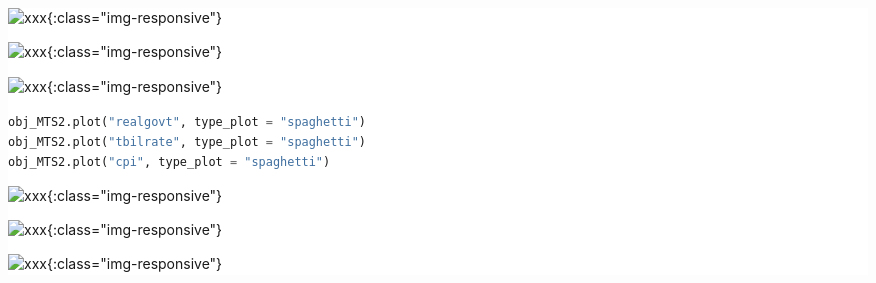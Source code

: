 
    
![xxx]({{base}}/images/2024-01-15/2024-01-15-image1.png){:class="img-responsive"}    
    

    
![xxx]({{base}}/images/2024-01-15/2024-01-15-image2.png){:class="img-responsive"}    


    
![xxx]({{base}}/images/2024-01-15/2024-01-15-image3.png){:class="img-responsive"}    
    



```python
obj_MTS2.plot("realgovt", type_plot = "spaghetti")
obj_MTS2.plot("tbilrate", type_plot = "spaghetti")
obj_MTS2.plot("cpi", type_plot = "spaghetti")
```


    
![xxx]({{base}}/images/2024-01-15/2024-01-15-image4.png){:class="img-responsive"}    
    
![xxx]({{base}}/images/2024-01-15/2024-01-15-image5.png){:class="img-responsive"}    
    
![xxx]({{base}}/images/2024-01-15/2024-01-15-image6.png){:class="img-responsive"}    
    

